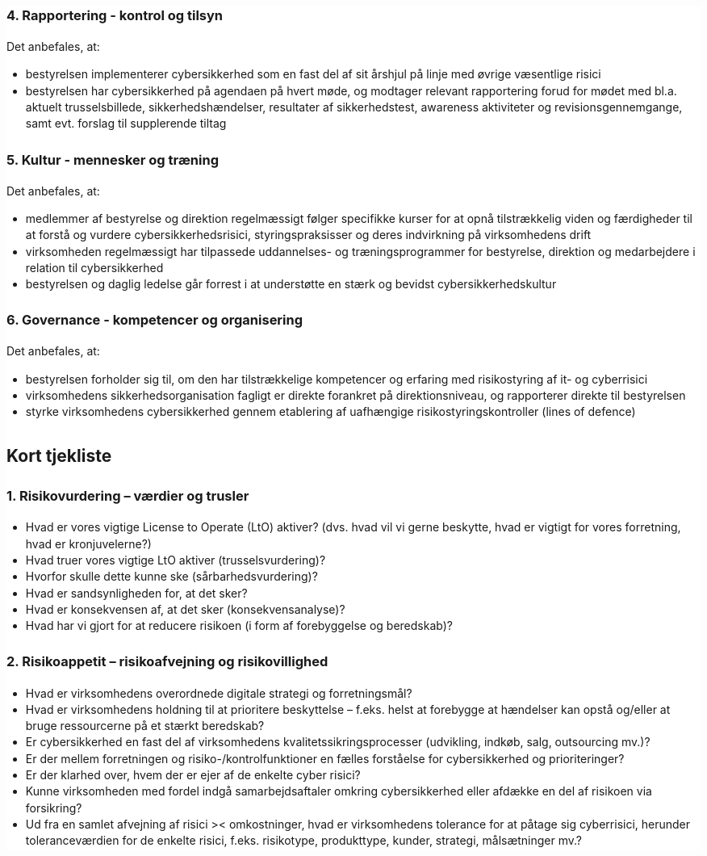 ### 4. Rapportering - kontrol og tilsyn
Det anbefales, at:
- bestyrelsen implementerer cybersikkerhed som en fast del af sit årshjul på linje med øvrige væsentlige risici
- bestyrelsen har cybersikkerhed på agendaen på hvert møde, og modtager relevant rapportering forud for mødet med bl.a. aktuelt trusselsbillede, sikkerhedshændelser, resultater af sikkerhedstest, awareness aktiviteter og revisionsgennemgange, samt evt. forslag til supplerende tiltag

### 5. Kultur - mennesker og træning
Det anbefales, at:
- medlemmer af bestyrelse og direktion regelmæssigt følger specifikke kurser for at opnå tilstrækkelig viden og færdigheder til at forstå og vurdere cybersikkerhedsrisici, styringspraksisser og deres indvirkning på virksomhedens drift
- virksomheden regelmæssigt har tilpassede uddannelses- og træningsprogrammer for bestyrelse, direktion og medarbejdere i relation til cybersikkerhed
- bestyrelsen og daglig ledelse går forrest i at understøtte en stærk og bevidst cybersikkerhedskultur

### 6. Governance - kompetencer og organisering
Det anbefales, at:
- bestyrelsen forholder sig til, om den har tilstrækkelige kompetencer og erfaring med risikostyring af it- og cyberrisici
- virksomhedens sikkerhedsorganisation fagligt er direkte forankret på direktionsniveau, og rapporterer direkte til bestyrelsen
- styrke virksomhedens cybersikkerhed gennem etablering af uafhængige risikostyringskontroller (lines of defence)

## Kort tjekliste

### 1. Risikovurdering – værdier og trusler
- Hvad er vores vigtige License to Operate (LtO) aktiver? (dvs. hvad vil vi gerne beskytte, hvad er vigtigt for vores forretning, hvad er kronjuvelerne?)
- Hvad truer vores vigtige LtO aktiver (trusselsvurdering)?
- Hvorfor skulle dette kunne ske (sårbarhedsvurdering)?
- Hvad er sandsynligheden for, at det sker?
- Hvad er konsekvensen af, at det sker (konsekvensanalyse)?
- Hvad har vi gjort for at reducere risikoen (i form af forebyggelse og beredskab)?

### 2. Risikoappetit – risikoafvejning og risikovillighed
- Hvad er virksomhedens overordnede digitale strategi og forretningsmål? 
- Hvad er virksomhedens holdning til at prioritere beskyttelse – f.eks. helst at forebygge at hændelser kan opstå og/eller at bruge ressourcerne på et stærkt beredskab?
- Er cybersikkerhed en fast del af virksomhedens kvalitetssikringsprocesser (udvikling, indkøb, salg, outsourcing mv.)?
- Er der mellem forretningen og risiko-/kontrolfunktioner en fælles forståelse for cybersikkerhed og prioriteringer?
- Er der klarhed over, hvem der er ejer af de enkelte cyber risici?
- Kunne virksomheden med fordel indgå samarbejdsaftaler omkring cybersikkerhed eller afdække en del af risikoen via forsikring?
- Ud fra en samlet afvejning af risici >< omkostninger, hvad er virksomhedens tolerance for at påtage sig cyberrisici, herunder toleranceværdien for de enkelte risici, f.eks. risikotype, produkttype, kunder, strategi, målsætninger mv.?
